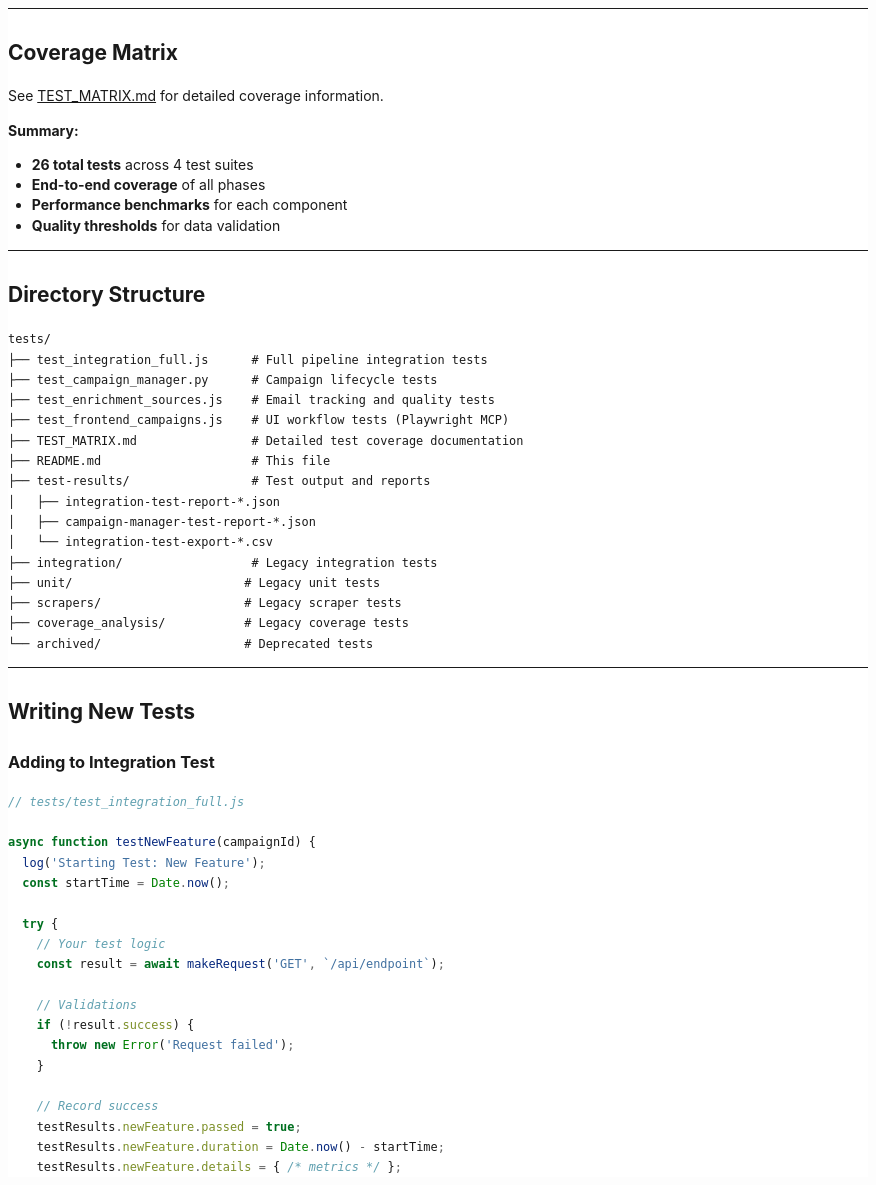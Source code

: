 ```json
```

---

## Coverage Matrix

See [TEST_MATRIX.md](./TEST_MATRIX.md) for detailed coverage information.

**Summary:**
- **26 total tests** across 4 test suites
- **End-to-end coverage** of all phases
- **Performance benchmarks** for each component
- **Quality thresholds** for data validation

---

## Directory Structure

```
tests/
├── test_integration_full.js      # Full pipeline integration tests
├── test_campaign_manager.py      # Campaign lifecycle tests
├── test_enrichment_sources.js    # Email tracking and quality tests
├── test_frontend_campaigns.js    # UI workflow tests (Playwright MCP)
├── TEST_MATRIX.md                # Detailed test coverage documentation
├── README.md                     # This file
├── test-results/                 # Test output and reports
│   ├── integration-test-report-*.json
│   ├── campaign-manager-test-report-*.json
│   └── integration-test-export-*.csv
├── integration/                  # Legacy integration tests
├── unit/                        # Legacy unit tests
├── scrapers/                    # Legacy scraper tests
├── coverage_analysis/           # Legacy coverage tests
└── archived/                    # Deprecated tests
```

---

## Writing New Tests

### Adding to Integration Test

```javascript
// tests/test_integration_full.js

async function testNewFeature(campaignId) {
  log('Starting Test: New Feature');
  const startTime = Date.now();

  try {
    // Your test logic
    const result = await makeRequest('GET', `/api/endpoint`);

    // Validations
    if (!result.success) {
      throw new Error('Request failed');
    }

    // Record success
    testResults.newFeature.passed = true;
    testResults.newFeature.duration = Date.now() - startTime;
    testResults.newFeature.details = { /* metrics */ };

```